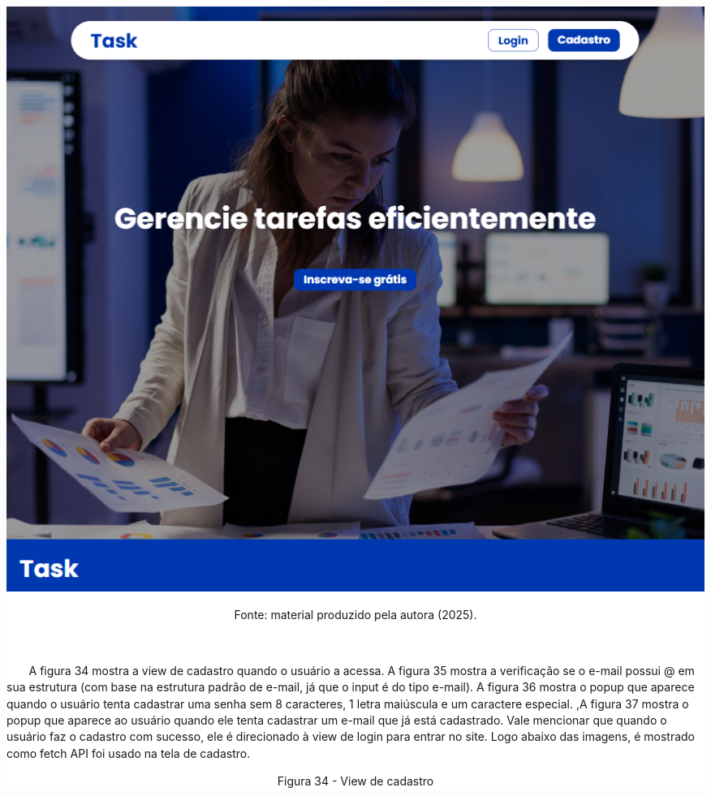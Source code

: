 <img src = "../assets/landingPageView.png">
</div>
<p align = "center"> Fonte: material produzido pela autora (2025).</p>
<br>

&nbsp; &nbsp; &nbsp; &nbsp;A figura 34 mostra a view de cadastro quando o usuário a acessa. A figura 35 mostra a verificação se o e-mail possui @ em sua estrutura (com base na estrutura padrão de e-mail, já que o input é do tipo e-mail). A figura 36 mostra o popup que aparece quando o usuário tenta cadastrar uma senha sem 8 caracteres, 1 letra maiúscula e um caractere especial. ,A figura 37 mostra o popup que aparece ao usuário quando ele tenta cadastrar um e-mail que já está cadastrado. Vale mencionar que quando o usuário faz o cadastro com sucesso, ele é direcionado à view de login para entrar no site. Logo abaixo das imagens, é mostrado  como fetch API foi usado na tela de cadastro.
<p align = "center"> Figura 34 - View de cadastro</p>
<div align = "center">